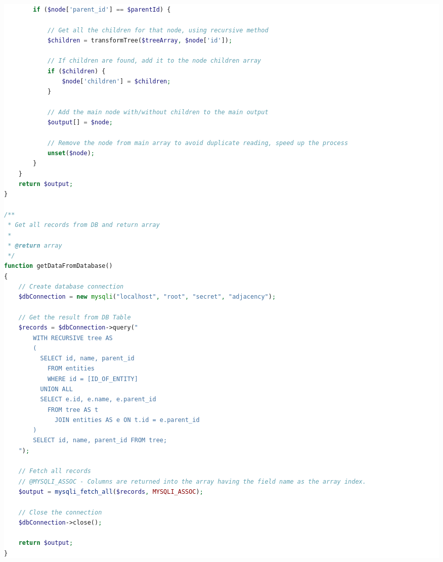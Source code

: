 ```php
        if ($node['parent_id'] == $parentId) {
            
            // Get all the children for that node, using recursive method
            $children = transformTree($treeArray, $node['id']);
            
            // If children are found, add it to the node children array
            if ($children) {
                $node['children'] = $children;
            }
            
            // Add the main node with/without children to the main output
            $output[] = $node;
            
            // Remove the node from main array to avoid duplicate reading, speed up the process
            unset($node);
        }
    }
    return $output;
}

/**
 * Get all records from DB and return array
 *
 * @return array
 */
function getDataFromDatabase()
{
    // Create database connection
    $dbConnection = new mysqli("localhost", "root", "secret", "adjacency");
    
    // Get the result from DB Table
    $records = $dbConnection->query("
        WITH RECURSIVE tree AS
        (
          SELECT id, name, parent_id
            FROM entities
            WHERE id = [ID_OF_ENTITY]
          UNION ALL
          SELECT e.id, e.name, e.parent_id
            FROM tree AS t
              JOIN entities AS e ON t.id = e.parent_id
        )
        SELECT id, name, parent_id FROM tree;
    ");
    
    // Fetch all records
    // @MYSQLI_ASSOC - Columns are returned into the array having the field name as the array index.
    $output = mysqli_fetch_all($records, MYSQLI_ASSOC);
    
    // Close the connection
    $dbConnection->close();
    
    return $output;
}
```
